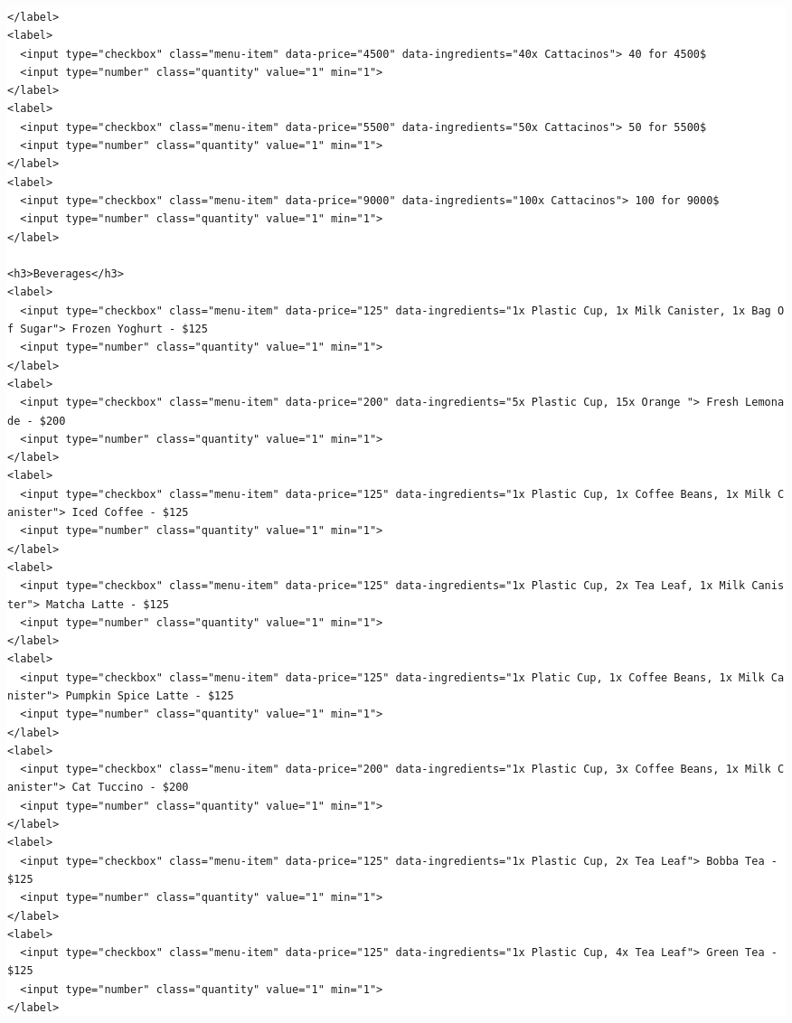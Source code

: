     </label>
    <label>
      <input type="checkbox" class="menu-item" data-price="4500" data-ingredients="40x Cattacinos"> 40 for 4500$
      <input type="number" class="quantity" value="1" min="1">
    </label>
	<label>
      <input type="checkbox" class="menu-item" data-price="5500" data-ingredients="50x Cattacinos"> 50 for 5500$
      <input type="number" class="quantity" value="1" min="1">
    </label>
    <label>
      <input type="checkbox" class="menu-item" data-price="9000" data-ingredients="100x Cattacinos"> 100 for 9000$
      <input type="number" class="quantity" value="1" min="1">
    </label>
	
	<h3>Beverages</h3>
    <label>
      <input type="checkbox" class="menu-item" data-price="125" data-ingredients="1x Plastic Cup, 1x Milk Canister, 1x Bag Of Sugar"> Frozen Yoghurt - $125
      <input type="number" class="quantity" value="1" min="1">
    </label>
    <label>
      <input type="checkbox" class="menu-item" data-price="200" data-ingredients="5x Plastic Cup, 15x Orange "> Fresh Lemonade - $200
      <input type="number" class="quantity" value="1" min="1">
    </label>
	<label>
      <input type="checkbox" class="menu-item" data-price="125" data-ingredients="1x Plastic Cup, 1x Coffee Beans, 1x Milk Canister"> Iced Coffee - $125
      <input type="number" class="quantity" value="1" min="1">
    </label>
    <label>
      <input type="checkbox" class="menu-item" data-price="125" data-ingredients="1x Plastic Cup, 2x Tea Leaf, 1x Milk Canister"> Matcha Latte - $125
      <input type="number" class="quantity" value="1" min="1">
    </label>
	<label>
      <input type="checkbox" class="menu-item" data-price="125" data-ingredients="1x Platic Cup, 1x Coffee Beans, 1x Milk Canister"> Pumpkin Spice Latte - $125
      <input type="number" class="quantity" value="1" min="1">
    </label>
    <label>
      <input type="checkbox" class="menu-item" data-price="200" data-ingredients="1x Plastic Cup, 3x Coffee Beans, 1x Milk Canister"> Cat Tuccino - $200
      <input type="number" class="quantity" value="1" min="1">
    </label>
	<label>
      <input type="checkbox" class="menu-item" data-price="125" data-ingredients="1x Plastic Cup, 2x Tea Leaf"> Bobba Tea - $125
      <input type="number" class="quantity" value="1" min="1">
    </label>
    <label>
      <input type="checkbox" class="menu-item" data-price="125" data-ingredients="1x Plastic Cup, 4x Tea Leaf"> Green Tea - $125
      <input type="number" class="quantity" value="1" min="1">
    </label>
	